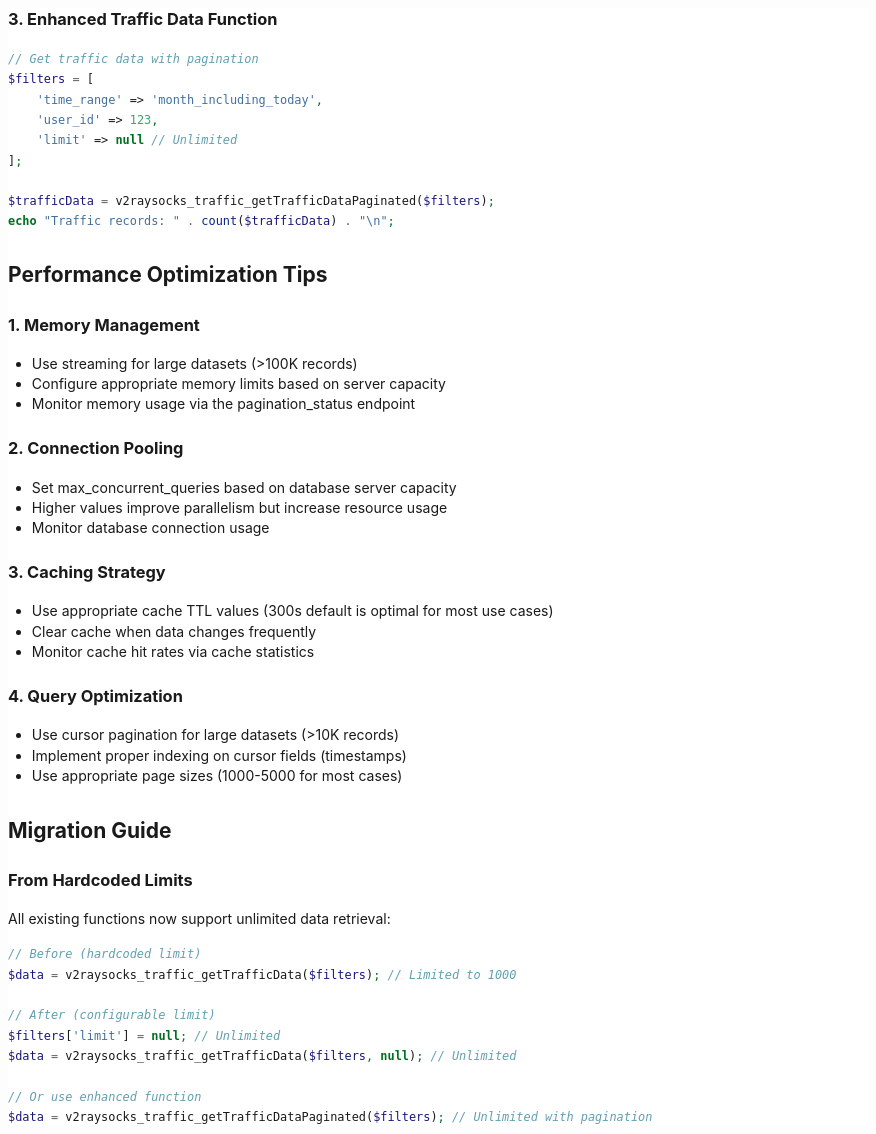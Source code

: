 ### 3. Enhanced Traffic Data Function
```php
// Get traffic data with pagination
$filters = [
    'time_range' => 'month_including_today',
    'user_id' => 123,
    'limit' => null // Unlimited
];

$trafficData = v2raysocks_traffic_getTrafficDataPaginated($filters);
echo "Traffic records: " . count($trafficData) . "\n";
```

## Performance Optimization Tips

### 1. Memory Management
- Use streaming for large datasets (>100K records)
- Configure appropriate memory limits based on server capacity
- Monitor memory usage via the pagination_status endpoint

### 2. Connection Pooling
- Set max_concurrent_queries based on database server capacity
- Higher values improve parallelism but increase resource usage
- Monitor database connection usage

### 3. Caching Strategy
- Use appropriate cache TTL values (300s default is optimal for most use cases)
- Clear cache when data changes frequently
- Monitor cache hit rates via cache statistics

### 4. Query Optimization
- Use cursor pagination for large datasets (>10K records)
- Implement proper indexing on cursor fields (timestamps)
- Use appropriate page sizes (1000-5000 for most cases)

## Migration Guide

### From Hardcoded Limits
All existing functions now support unlimited data retrieval:

```php
// Before (hardcoded limit)
$data = v2raysocks_traffic_getTrafficData($filters); // Limited to 1000

// After (configurable limit)
$filters['limit'] = null; // Unlimited
$data = v2raysocks_traffic_getTrafficData($filters, null); // Unlimited

// Or use enhanced function
$data = v2raysocks_traffic_getTrafficDataPaginated($filters); // Unlimited with pagination
```
